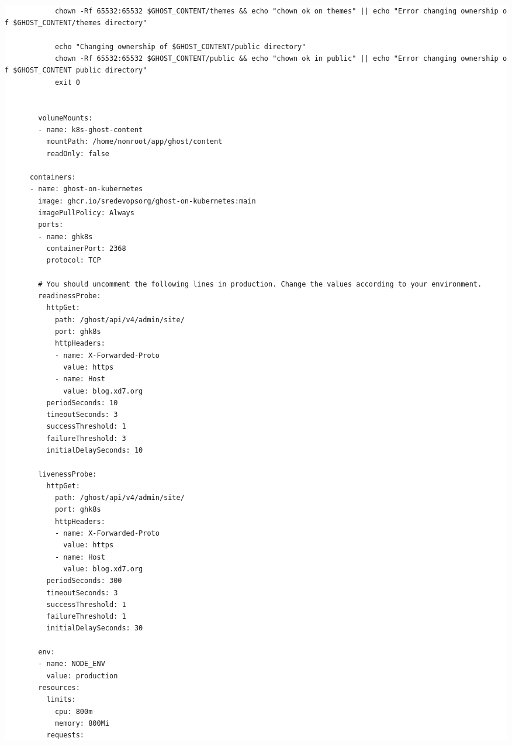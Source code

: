 ```
            chown -Rf 65532:65532 $GHOST_CONTENT/themes && echo "chown ok on themes" || echo "Error changing ownership of $GHOST_CONTENT/themes directory"

            echo "Changing ownership of $GHOST_CONTENT/public directory"
            chown -Rf 65532:65532 $GHOST_CONTENT/public && echo "chown ok in public" || echo "Error changing ownership of $GHOST_CONTENT public directory"
            exit 0


        volumeMounts:
        - name: k8s-ghost-content
          mountPath: /home/nonroot/app/ghost/content
          readOnly: false

      containers:
      - name: ghost-on-kubernetes
        image: ghcr.io/sredevopsorg/ghost-on-kubernetes:main
        imagePullPolicy: Always
        ports:
        - name: ghk8s
          containerPort: 2368
          protocol: TCP

        # You should uncomment the following lines in production. Change the values according to your environment.
        readinessProbe:
          httpGet:
            path: /ghost/api/v4/admin/site/
            port: ghk8s
            httpHeaders:
            - name: X-Forwarded-Proto
              value: https
            - name: Host
              value: blog.xd7.org
          periodSeconds: 10
          timeoutSeconds: 3
          successThreshold: 1
          failureThreshold: 3
          initialDelaySeconds: 10

        livenessProbe:
          httpGet:
            path: /ghost/api/v4/admin/site/
            port: ghk8s
            httpHeaders:
            - name: X-Forwarded-Proto
              value: https
            - name: Host
              value: blog.xd7.org
          periodSeconds: 300
          timeoutSeconds: 3
          successThreshold: 1
          failureThreshold: 1
          initialDelaySeconds: 30

        env:
        - name: NODE_ENV
          value: production
        resources:
          limits:
            cpu: 800m
            memory: 800Mi
          requests:
```